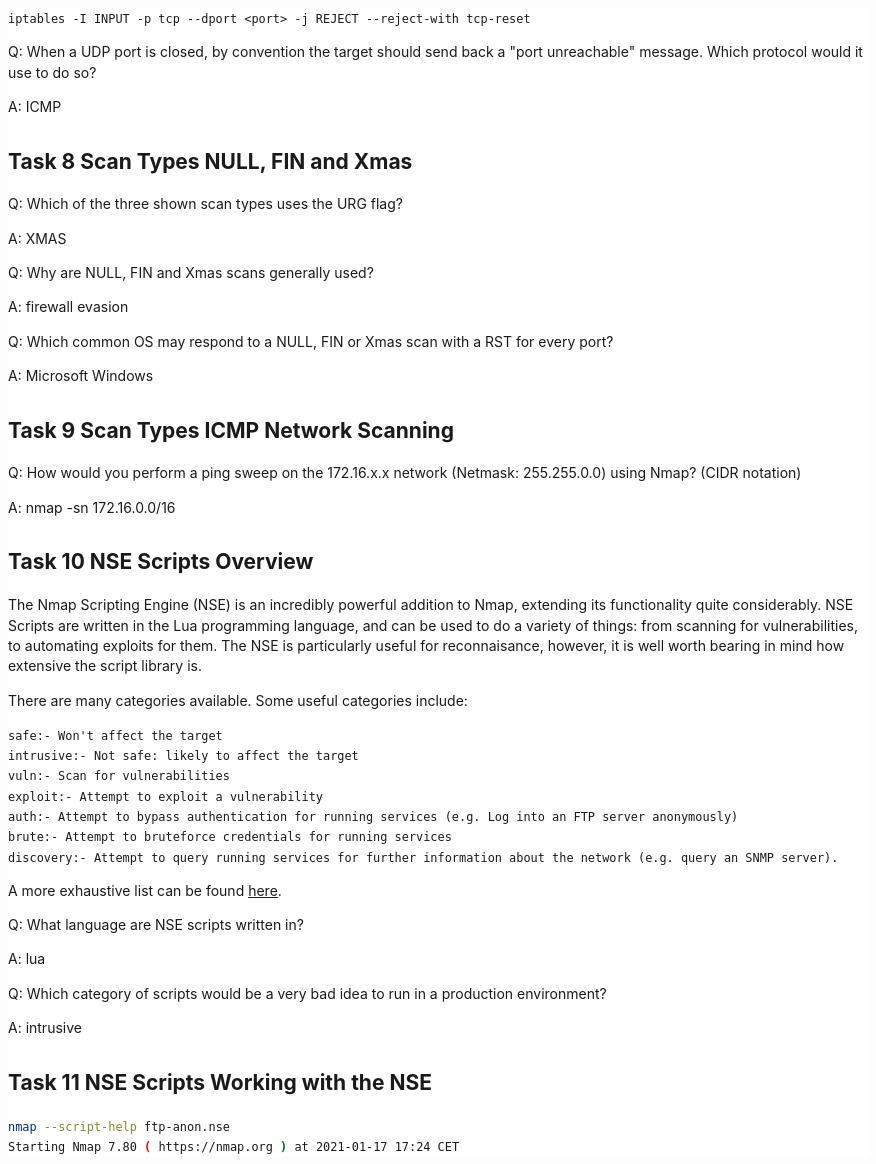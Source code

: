 ```iptables -I INPUT -p tcp --dport <port> -j REJECT --reject-with tcp-reset```

Q: When a UDP port is closed, by convention the target should send back a "port unreachable" message. Which protocol would it use to do so?

A: ICMP

## Task 8 Scan Types NULL, FIN and Xmas

Q: Which of the three shown scan types uses the URG flag?

A: XMAS

Q: Why are NULL, FIN and Xmas scans generally used?

A: firewall evasion

Q: Which common OS may respond to a NULL, FIN or Xmas scan with a RST for every port?

A: Microsoft Windows

## Task 9 Scan Types ICMP Network Scanning

Q: How would you perform a ping sweep on the 172.16.x.x network (Netmask: 255.255.0.0) using Nmap? (CIDR notation)

A: nmap -sn 172.16.0.0/16

## Task 10 NSE Scripts Overview

The Nmap Scripting Engine (NSE) is an incredibly powerful addition to Nmap, extending its functionality quite considerably. NSE Scripts are written in the Lua programming language, and can be used to do a variety of things: from scanning for vulnerabilities, to automating exploits for them. The NSE is particularly useful for reconnaisance, however, it is well worth bearing in mind how extensive the script library is.

There are many categories available. Some useful categories include:

    safe:- Won't affect the target
    intrusive:- Not safe: likely to affect the target
    vuln:- Scan for vulnerabilities
    exploit:- Attempt to exploit a vulnerability
    auth:- Attempt to bypass authentication for running services (e.g. Log into an FTP server anonymously)
    brute:- Attempt to bruteforce credentials for running services
    discovery:- Attempt to query running services for further information about the network (e.g. query an SNMP server).

A more exhaustive list can be found [here](https://nmap.org/book/nse-usage.html).

Q: What language are NSE scripts written in?

A: lua

Q: Which category of scripts would be a very bad idea to run in a production environment?

A: intrusive

## Task 11 NSE Scripts Working with the NSE

```sh
nmap --script-help ftp-anon.nse
Starting Nmap 7.80 ( https://nmap.org ) at 2021-01-17 17:24 CET

```